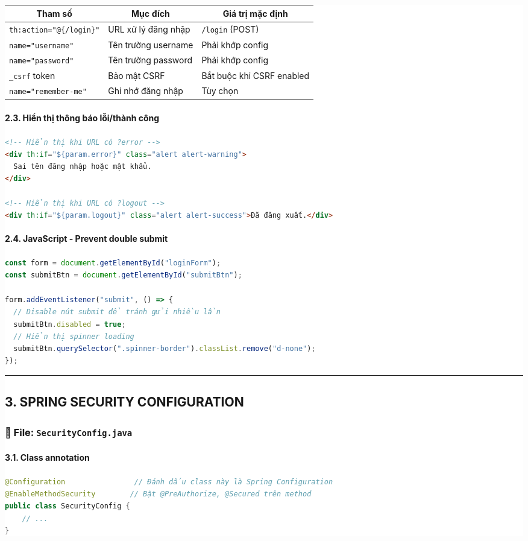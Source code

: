 | Tham số                 | Mục đích            | Giá trị mặc định          |
| ----------------------- | ------------------- | ------------------------- |
| `th:action="@{/login}"` | URL xử lý đăng nhập | `/login` (POST)           |
| `name="username"`       | Tên trường username | Phải khớp config          |
| `name="password"`       | Tên trường password | Phải khớp config          |
| `_csrf` token           | Bảo mật CSRF        | Bắt buộc khi CSRF enabled |
| `name="remember-me"`    | Ghi nhớ đăng nhập   | Tùy chọn                  |

#### 2.3. Hiển thị thông báo lỗi/thành công

```html
<!-- Hiển thị khi URL có ?error -->
<div th:if="${param.error}" class="alert alert-warning">
  Sai tên đăng nhập hoặc mật khẩu.
</div>

<!-- Hiển thị khi URL có ?logout -->
<div th:if="${param.logout}" class="alert alert-success">Đã đăng xuất.</div>
```

#### 2.4. JavaScript - Prevent double submit

```javascript
const form = document.getElementById("loginForm");
const submitBtn = document.getElementById("submitBtn");

form.addEventListener("submit", () => {
  // Disable nút submit để tránh gửi nhiều lần
  submitBtn.disabled = true;
  // Hiển thị spinner loading
  submitBtn.querySelector(".spinner-border").classList.remove("d-none");
});
```

---

## 3. SPRING SECURITY CONFIGURATION

### 📄 File: `SecurityConfig.java`

#### 3.1. Class annotation

```java
@Configuration                // Đánh dấu class này là Spring Configuration
@EnableMethodSecurity        // Bật @PreAuthorize, @Secured trên method
public class SecurityConfig {
    // ...
}
```
